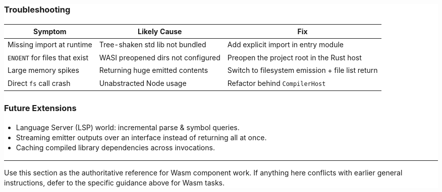 ### Troubleshooting

| Symptom | Likely Cause | Fix |
|---------|--------------|-----|
| Missing import at runtime | Tree-shaken std lib not bundled | Add explicit import in entry module |
| `ENOENT` for files that exist | WASI preopened dirs not configured | Preopen the project root in the Rust host |
| Large memory spikes | Returning huge emitted contents | Switch to filesystem emission + file list return |
| Direct `fs` call crash | Unabstracted Node usage | Refactor behind `CompilerHost` |

### Future Extensions

- Language Server (LSP) world: incremental parse & symbol queries.
- Streaming emitter outputs over an interface instead of returning all at once.
- Caching compiled library dependencies across invocations.

---
Use this section as the authoritative reference for Wasm component work. If anything here conflicts with earlier general instructions, defer to the specific guidance above for Wasm tasks.
